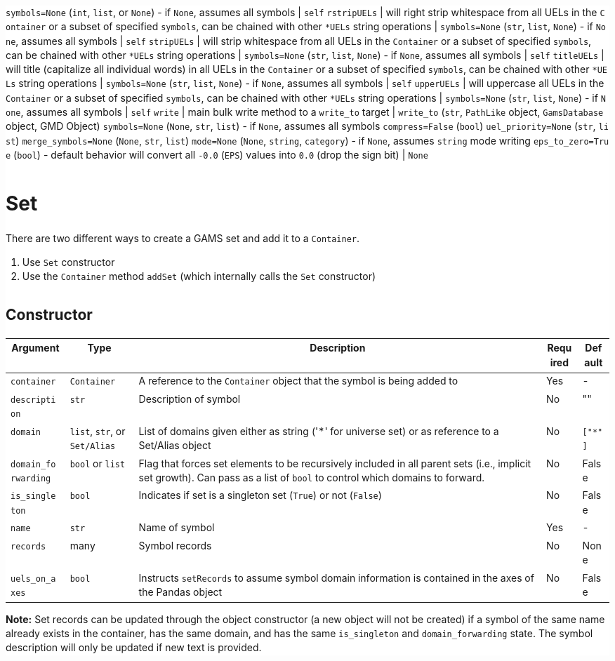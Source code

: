 `symbols=None` (`int`, `list`, or `None`) - if `None`, assumes all symbols | `self`
`rstripUELs` | will right strip whitespace from all UELs in the `Container` or a subset of specified `symbols`, can be chained with other `*UELs` string operations | `symbols=None` (`str`, `list`, `None`) - if `None`, assumes all symbols | `self`
`stripUELs` | will strip whitespace from all UELs in the `Container` or a subset of specified `symbols`, can be chained with other `*UELs` string operations | `symbols=None` (`str`, `list`, `None`) - if `None`, assumes all symbols | `self`
`titleUELs` | will title (capitalize all individual words) in all UELs in the `Container` or a subset of specified `symbols`, can be chained with other `*UELs` string operations | `symbols=None` (`str`, `list`, `None`) - if `None`, assumes all symbols | `self`
`upperUELs` | will uppercase all UELs in the `Container` or a subset of specified `symbols`, can be chained with other `*UELs` string operations | `symbols=None` (`str`, `list`, `None`) - if `None`, assumes all symbols | `self`
`write` | main bulk write method to a `write_to` target | `write_to` (`str`, `PathLike` object, `GamsDatabase` object, GMD Object)
`symbols=None` (`None`, `str`, `list`) - if `None`, assumes all symbols
`compress=False` (`bool`)
`uel_priority=None` (`str`, `list`)
`merge_symbols=None` (`None`, `str`, `list`)
`mode=None` (`None`, `string`, `category`) - if `None`, assumes `string` mode writing
`eps_to_zero=True` (`bool`) - default behavior will convert all `-0.0` (`EPS`) values into `0.0` (drop the sign bit) | `None`

# Set
There are two different ways to create a GAMS set and add it to a `Container`.

  1. Use `Set` constructor
  2. Use the `Container` method `addSet` (which internally calls the `Set` constructor)

## Constructor
Argument | Type | Description | Required | Default
---|---|---|---|---
`container` | `Container` | A reference to the `Container` object that the symbol is being added to | Yes | \-
`description` | `str` | Description of symbol | No | ""
`domain` | `list`, `str`, or `Set/Alias` | List of domains given either as string ('*' for universe set) or as reference to a Set/Alias object | No | `["*"]`
`domain_forwarding` | `bool` or `list` | Flag that forces set elements to be recursively included in all parent sets (i.e., implicit set growth). Can pass as a list of `bool` to control which domains to forward. | No | False
`is_singleton` | `bool` | Indicates if set is a singleton set (`True`) or not (`False`) | No | False
`name` | `str` | Name of symbol | Yes | \-
`records` | many | Symbol records | No | None
`uels_on_axes` | `bool` | Instructs `setRecords` to assume symbol domain information is contained in the axes of the Pandas object | No | False

**Note:** Set records can be updated through the object constructor (a new object will not be created) if a symbol of the same name already exists in the container, has the same domain, and has the same `is_singleton` and `domain_forwarding` state. The symbol description will only be updated if new text is provided.
